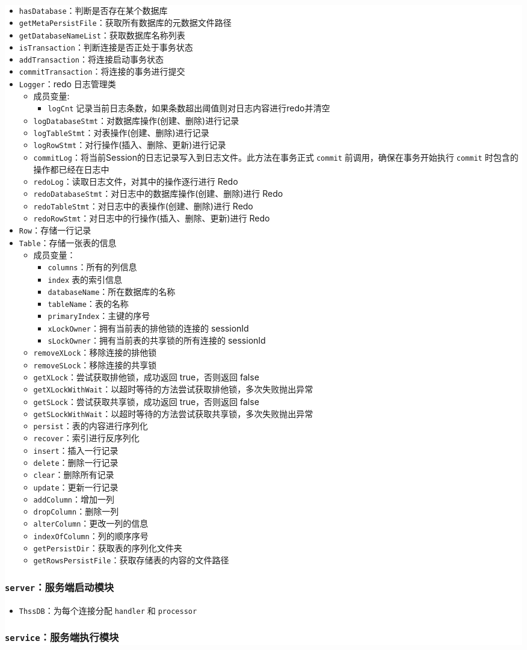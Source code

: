   - `hasDatabase`：判断是否存在某个数据库
  - `getMetaPersistFile`：获取所有数据库的元数据文件路径
  - `getDatabaseNameList`：获取数据库名称列表
  - `isTransaction`：判断连接是否正处于事务状态
  - `addTransaction`：将连接启动事务状态
  - `commitTransaction`：将连接的事务进行提交
  - `Logger`：redo 日志管理类
    - 成员变量:
      - `logCnt` 记录当前日志条数，如果条数超出阈值则对日志内容进行redo并清空
    - `logDatabaseStmt`：对数据库操作(创建、删除)进行记录
    - `logTableStmt`：对表操作(创建、删除)进行记录
    - `logRowStmt`：对行操作(插入、删除、更新)进行记录
    - `commitLog`：将当前Session的日志记录写入到日志文件。此方法在事务正式 `commit` 前调用，确保在事务开始执行 `commit` 时包含的操作都已经在日志中
    - `redoLog`：读取日志文件，对其中的操作逐行进行 Redo
    - `redoDatabaseStmt`：对日志中的数据库操作(创建、删除)进行 Redo
    - `redoTableStmt`：对日志中的表操作(创建、删除)进行 Redo
    - `redoRowStmt`：对日志中的行操作(插入、删除、更新)进行 Redo
- `Row`：存储一行记录
- `Table`：存储一张表的信息
  - 成员变量：
    - `columns`：所有的列信息
    - `index` 表的索引信息
    - `databaseName`：所在数据库的名称
    - `tableName`：表的名称
    - `primaryIndex`：主键的序号
    - `xLockOwner`：拥有当前表的排他锁的连接的 sessionId
    - `sLockOwner`：拥有当前表的共享锁的所有连接的 sessionId
  - `removeXLock`：移除连接的排他锁
  - `removeSLock`：移除连接的共享锁
  - `getXLock`：尝试获取排他锁，成功返回 true，否则返回 false
  - `getXLockWithWait`：以超时等待的方法尝试获取排他锁，多次失败抛出异常
  - `getSLock`：尝试获取共享锁，成功返回 true，否则返回 false
  - `getSLockWithWait`：以超时等待的方法尝试获取共享锁，多次失败抛出异常
  - `persist`：表的内容进行序列化
  - `recover`：索引进行反序列化
  - `insert`：插入一行记录
  - `delete`：删除一行记录
  - `clear`：删除所有记录
  - `update`：更新一行记录
  - `addColumn`：增加一列
  - `dropColumn`：删除一列
  - `alterColumn`：更改一列的信息
  - `indexOfColumn`：列的顺序序号
  - `getPersistDir`：获取表的序列化文件夹
  - `getRowsPersistFile`：获取存储表的内容的文件路径

### `server`：服务端启动模块

- `ThssDB`：为每个连接分配 `handler` 和 `processor`

### `service`：服务端执行模块
